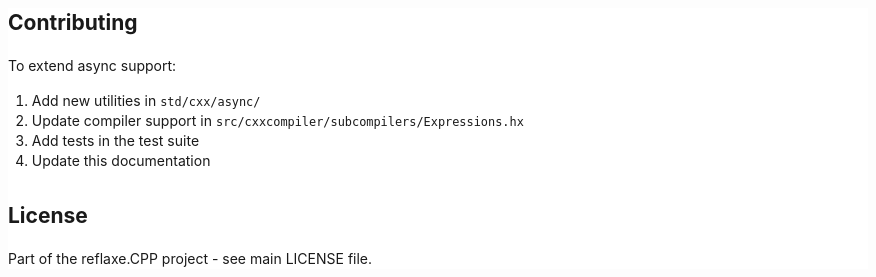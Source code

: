 ## Contributing

To extend async support:
1. Add new utilities in `std/cxx/async/`
2. Update compiler support in `src/cxxcompiler/subcompilers/Expressions.hx`
3. Add tests in the test suite
4. Update this documentation

## License

Part of the reflaxe.CPP project - see main LICENSE file.